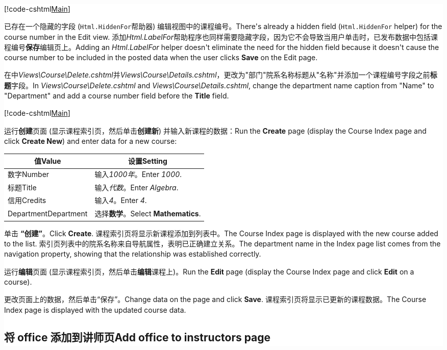 [!code-cshtml[Main](updating-related-data-with-the-entity-framework-in-an-asp-net-mvc-application/samples/sample7.cshtml)]

<span data-ttu-id="46b9e-142">已存在一个隐藏的字段 (`Html.HiddenFor`帮助器) 编辑视图中的课程编号。</span><span class="sxs-lookup"><span data-stu-id="46b9e-142">There's already a hidden field (`Html.HiddenFor` helper) for the course number in the Edit view.</span></span> <span data-ttu-id="46b9e-143">添加*Html.LabelFor*帮助程序也同样需要隐藏字段，因为它不会导致当用户单击时，已发布数据中包括课程编号**保存**编辑页上。</span><span class="sxs-lookup"><span data-stu-id="46b9e-143">Adding an *Html.LabelFor* helper doesn't eliminate the need for the hidden field because it doesn't cause the course number to be included in the posted data when the user clicks **Save** on the Edit page.</span></span>

<span data-ttu-id="46b9e-144">在中*Views\Course\Delete.cshtml*并*Views\Course\Details.cshtml*，更改为"部门"院系名称标题从"名称"并添加一个课程编号字段之前**标题**字段。</span><span class="sxs-lookup"><span data-stu-id="46b9e-144">In *Views\Course\Delete.cshtml* and *Views\Course\Details.cshtml*, change the department name caption from "Name" to "Department" and add a course number field before the **Title** field.</span></span>

[!code-cshtml[Main](updating-related-data-with-the-entity-framework-in-an-asp-net-mvc-application/samples/sample8.cshtml?highlight=2,9-15)]

<span data-ttu-id="46b9e-145">运行**创建**页面 (显示课程索引页，然后单击**创建新**) 并输入新课程的数据：</span><span class="sxs-lookup"><span data-stu-id="46b9e-145">Run the **Create** page (display the Course Index page and click **Create New**) and enter data for a new course:</span></span>

| <span data-ttu-id="46b9e-146">值</span><span class="sxs-lookup"><span data-stu-id="46b9e-146">Value</span></span> | <span data-ttu-id="46b9e-147">设置</span><span class="sxs-lookup"><span data-stu-id="46b9e-147">Setting</span></span> |
| ----- | ------- |
| <span data-ttu-id="46b9e-148">数字</span><span class="sxs-lookup"><span data-stu-id="46b9e-148">Number</span></span> | <span data-ttu-id="46b9e-149">输入*1000年*。</span><span class="sxs-lookup"><span data-stu-id="46b9e-149">Enter *1000*.</span></span> |
| <span data-ttu-id="46b9e-150">标题</span><span class="sxs-lookup"><span data-stu-id="46b9e-150">Title</span></span> | <span data-ttu-id="46b9e-151">输入*代数*。</span><span class="sxs-lookup"><span data-stu-id="46b9e-151">Enter *Algebra*.</span></span> |
| <span data-ttu-id="46b9e-152">信用</span><span class="sxs-lookup"><span data-stu-id="46b9e-152">Credits</span></span> | <span data-ttu-id="46b9e-153">输入*4*。</span><span class="sxs-lookup"><span data-stu-id="46b9e-153">Enter *4*.</span></span> |
|<span data-ttu-id="46b9e-154">Department</span><span class="sxs-lookup"><span data-stu-id="46b9e-154">Department</span></span> | <span data-ttu-id="46b9e-155">选择**数学**。</span><span class="sxs-lookup"><span data-stu-id="46b9e-155">Select **Mathematics**.</span></span> |

<span data-ttu-id="46b9e-156">单击 **“创建”**。</span><span class="sxs-lookup"><span data-stu-id="46b9e-156">Click **Create**.</span></span> <span data-ttu-id="46b9e-157">课程索引页将显示新课程添加到列表中。</span><span class="sxs-lookup"><span data-stu-id="46b9e-157">The Course Index page is displayed with the new course added to the list.</span></span> <span data-ttu-id="46b9e-158">索引页列表中的院系名称来自导航属性，表明已正确建立关系。</span><span class="sxs-lookup"><span data-stu-id="46b9e-158">The department name in the Index page list comes from the navigation property, showing that the relationship was established correctly.</span></span>

<span data-ttu-id="46b9e-159">运行**编辑**页面 (显示课程索引页，然后单击**编辑**课程上)。</span><span class="sxs-lookup"><span data-stu-id="46b9e-159">Run the **Edit** page (display the Course Index page and click **Edit** on a course).</span></span>

<span data-ttu-id="46b9e-160">更改页面上的数据，然后单击“保存”。</span><span class="sxs-lookup"><span data-stu-id="46b9e-160">Change data on the page and click **Save**.</span></span> <span data-ttu-id="46b9e-161">课程索引页将显示已更新的课程数据。</span><span class="sxs-lookup"><span data-stu-id="46b9e-161">The Course Index page is displayed with the updated course data.</span></span>

## <a name="add-office-to-instructors-page"></a><span data-ttu-id="46b9e-162">将 office 添加到讲师页</span><span class="sxs-lookup"><span data-stu-id="46b9e-162">Add office to instructors page</span></span>
